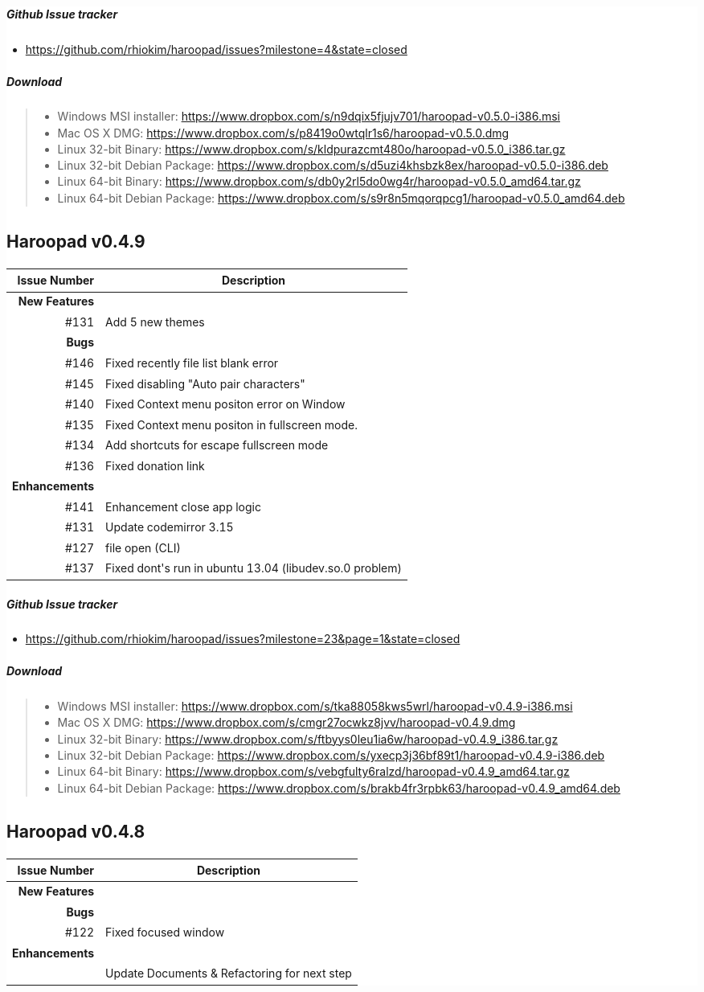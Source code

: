 
##### Github Issue tracker

* https://github.com/rhiokim/haroopad/issues?milestone=4&state=closed

##### Download

> * Windows MSI installer: https://www.dropbox.com/s/n9dqix5fjujv701/haroopad-v0.5.0-i386.msi
> * Mac OS X DMG: https://www.dropbox.com/s/p8419o0wtqlr1s6/haroopad-v0.5.0.dmg
> * Linux 32-bit Binary: https://www.dropbox.com/s/kldpurazcmt480o/haroopad-v0.5.0_i386.tar.gz
> * Linux 32-bit Debian Package: https://www.dropbox.com/s/d5uzi4khsbzk8ex/haroopad-v0.5.0-i386.deb
> * Linux 64-bit Binary: https://www.dropbox.com/s/db0y2rl5do0wg4r/haroopad-v0.5.0_amd64.tar.gz
> * Linux 64-bit Debian Package: https://www.dropbox.com/s/s9r8n5mqorqpcg1/haroopad-v0.5.0_amd64.deb


## Haroopad v0.4.9

Issue Number     | Description
----------------:|-----------------------------------------------
**New Features** |
#131             | Add 5 new themes
**Bugs**         |
#146             | Fixed recently file list blank error
#145             | Fixed disabling "Auto pair characters"
#140             | Fixed Context menu positon error on Window
#135             | Fixed Context menu positon in fullscreen mode.
#134             | Add shortcuts for escape fullscreen mode
#136             | Fixed donation link
**Enhancements** |
#141             | Enhancement close app logic
#131             | Update codemirror 3.15
#127             | file open (CLI)
#137             | Fixed dont's run in ubuntu 13.04 (libudev.so.0 problem)


##### Github Issue tracker

* https://github.com/rhiokim/haroopad/issues?milestone=23&page=1&state=closed

##### Download

> * Windows MSI installer: https://www.dropbox.com/s/tka88058kws5wrl/haroopad-v0.4.9-i386.msi
> * Mac OS X DMG: https://www.dropbox.com/s/cmgr27ocwkz8jvv/haroopad-v0.4.9.dmg
> * Linux 32-bit Binary: https://www.dropbox.com/s/ftbyys0leu1ia6w/haroopad-v0.4.9_i386.tar.gz
> * Linux 32-bit Debian Package: https://www.dropbox.com/s/yxecp3j36bf89t1/haroopad-v0.4.9-i386.deb
> * Linux 64-bit Binary: https://www.dropbox.com/s/vebgfulty6ralzd/haroopad-v0.4.9_amd64.tar.gz
> * Linux 64-bit Debian Package: https://www.dropbox.com/s/brakb4fr3rpbk63/haroopad-v0.4.9_amd64.deb

## Haroopad v0.4.8

Issue Number     | Description
----------------:|-----------------------------------------------
**New Features** |
**Bugs**         |
#122             | Fixed focused window
**Enhancements** |
                 | Update Documents & Refactoring for next step
